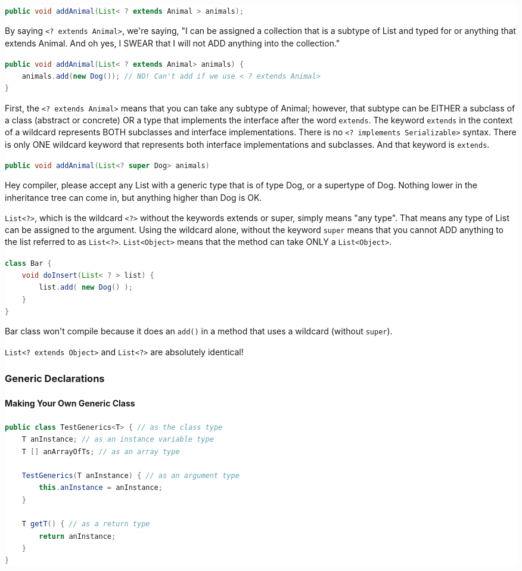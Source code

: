 ``` java
public void addAnimal(List< ? extends Animal > animals);
```

By saying `<? extends Animal>`, we're saying, "I can be assigned a collection that is a subtype of List and typed for <Animal> or anything that extends Animal. And oh yes, I SWEAR that I will not ADD anything into the collection."

``` java
public void addAnimal(List< ? extends Animal> animals) {
    animals.add(new Dog()); // NO! Can't add if we use < ? extends Animal>
}
```

First, the `<? extends Animal>` means that you can take any subtype of Animal; however, that subtype can be EITHER a subclass of a class (abstract or concrete) OR a type that implements the interface after the word `extends`. The keyword `extends` in the context of a wildcard represents BOTH subclasses and interface implementations. There is no `<? implements Serializable>` syntax.
There is only ONE wildcard keyword that represents both interface implementations and subclasses. And that keyword is `extends`.

``` java
public void addAnimal(List<? super Dog> animals)
```

Hey compiler, please accept any List with a generic type that is of type Dog, or a supertype of Dog. Nothing lower in the inheritance tree can come in, but anything higher than Dog is OK.

`List<?>`, which is the wildcard `<?>` without the keywords extends or super, simply means "any type". That means any type of List can be assigned to the argument. Using the wildcard alone, without the keyword `super` means that you cannot ADD anything to the list referred to as `List<?>`.
`List<Object>` means that the method can take ONLY a `List<Object>`.

``` java
class Bar {  
    void doInsert(List< ? > list) {  
        list.add( new Dog() );  
    }  
}  
```

Bar class won't compile because it does an `add()` in a method that uses a wildcard (without `super`).

`List<? extends Object>` and `List<?>` are absolutely identical!

### Generic Declarations ###

#### Making Your Own Generic Class ####

``` java
public class TestGenerics<T> { // as the class type  
    T anInstance; // as an instance variable type  
    T [] anArrayOfTs; // as an array type  
  
    TestGenerics(T anInstance) { // as an argument type  
        this.anInstance = anInstance;   
    }  
  
    T getT() { // as a return type   
        return anInstance;   
    }   
}   
```
